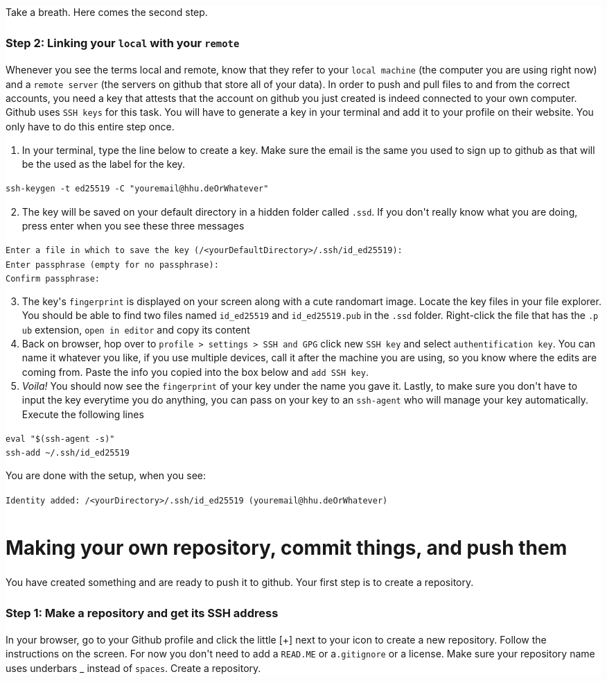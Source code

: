 
Take a breath. Here comes the second step.

### Step 2: Linking your `local` with your `remote`
Whenever you see the terms local and remote, know that they refer to your `local machine` (the computer you are using right now) and a `remote server` (the servers on github that store all of your data). In order to push and pull files to and from the correct accounts, you need a key that attests that the account on github you just created is indeed connected to your own computer. Github uses `SSH keys` for this task. You will have to generate a key in your terminal and add it to your profile on their website. You only have to do this entire step once.  

1. In your terminal, type the line below to create a key. Make sure the email is the same you used to sign up to github as that will be the used as the label for the key.
```shell=
ssh-keygen -t ed25519 -C "youremail@hhu.deOrWhatever"
``` 
2. The key will be saved on your default directory in a hidden folder called `.ssd`. If you don't really know what you are doing, press enter when you see these three messages
```shell=
Enter a file in which to save the key (/<yourDefaultDirectory>/.ssh/id_ed25519):
Enter passphrase (empty for no passphrase): 
Confirm passphrase:
```
3. The key's `fingerprint` is displayed on your screen along with a cute randomart image. Locate the key files in your file explorer. You should be able to find two files named `id_ed25519` and `id_ed25519.pub` in the `.ssd` folder. Right-click the file that has the `.pub` extension, `open in editor` and copy its content
4. Back on browser, hop over to `profile > settings > SSH and GPG` click new `SSH key` and select `authentification key`. You can name it whatever you like, if you use multiple devices, call it after the machine you are using, so you know where the edits are coming from. Paste the info you copied into the box below and `add SSH key`.
6. *Voila!* You should now see the `fingerprint` of your key under the name you gave it. Lastly, to make sure you don't have to input the key everytime you do anything, you can pass on your key to an `ssh-agent` who will manage your key automatically. Execute the following lines
```shell= 
eval "$(ssh-agent -s)"
ssh-add ~/.ssh/id_ed25519
```
You are done with the setup, when you see:
```
Identity added: /<yourDirectory>/.ssh/id_ed25519 (youremail@hhu.deOrWhatever)
```

# Making your own repository, commit things, and push them
You have created something and are ready to push it to github. Your first step is to create a repository.

### Step 1: Make a repository and get its SSH address
In your browser, go to your Github profile and click the little [+] next to your icon to create a new repository. Follow the instructions on the screen. For now you don't need to add a `READ.ME` or a`.gitignore` or a license. Make sure your repository name uses underbars _ instead of `spaces`. Create a repository.
